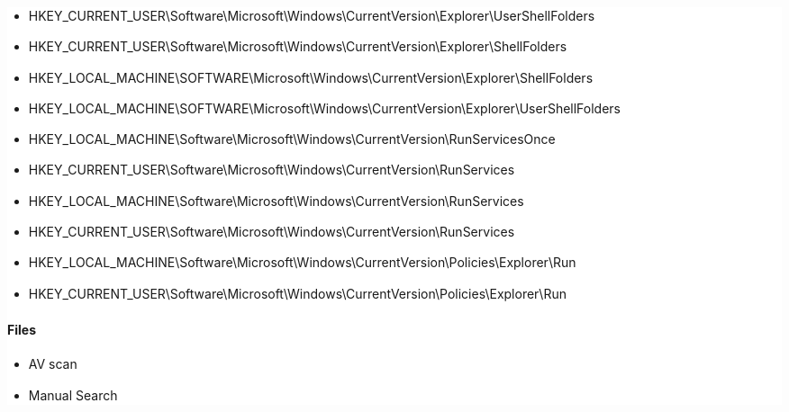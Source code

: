 -   HKEY_CURRENT_USER\Software\Microsoft\Windows\CurrentVersion\Explorer\UserShellFolders
  
-   HKEY_CURRENT_USER\Software\Microsoft\Windows\CurrentVersion\Explorer\ShellFolders
  
-   HKEY_LOCAL_MACHINE\SOFTWARE\Microsoft\Windows\CurrentVersion\Explorer\ShellFolders
  
-   HKEY_LOCAL_MACHINE\SOFTWARE\Microsoft\Windows\CurrentVersion\Explorer\UserShellFolders
  
-   HKEY_LOCAL_MACHINE\Software\Microsoft\Windows\CurrentVersion\RunServicesOnce
  
-   HKEY_CURRENT_USER\Software\Microsoft\Windows\CurrentVersion\RunServices
  
-   HKEY_LOCAL_MACHINE\Software\Microsoft\Windows\CurrentVersion\RunServices
  
-   HKEY_CURRENT_USER\Software\Microsoft\Windows\CurrentVersion\RunServices
  
-   HKEY_LOCAL_MACHINE\Software\Microsoft\Windows\CurrentVersion\Policies\Explorer\Run
  
-   HKEY_CURRENT_USER\Software\Microsoft\Windows\CurrentVersion\Policies\Explorer\Run

  
  

#### Files

  
-   AV scan
  
-   Manual Search
